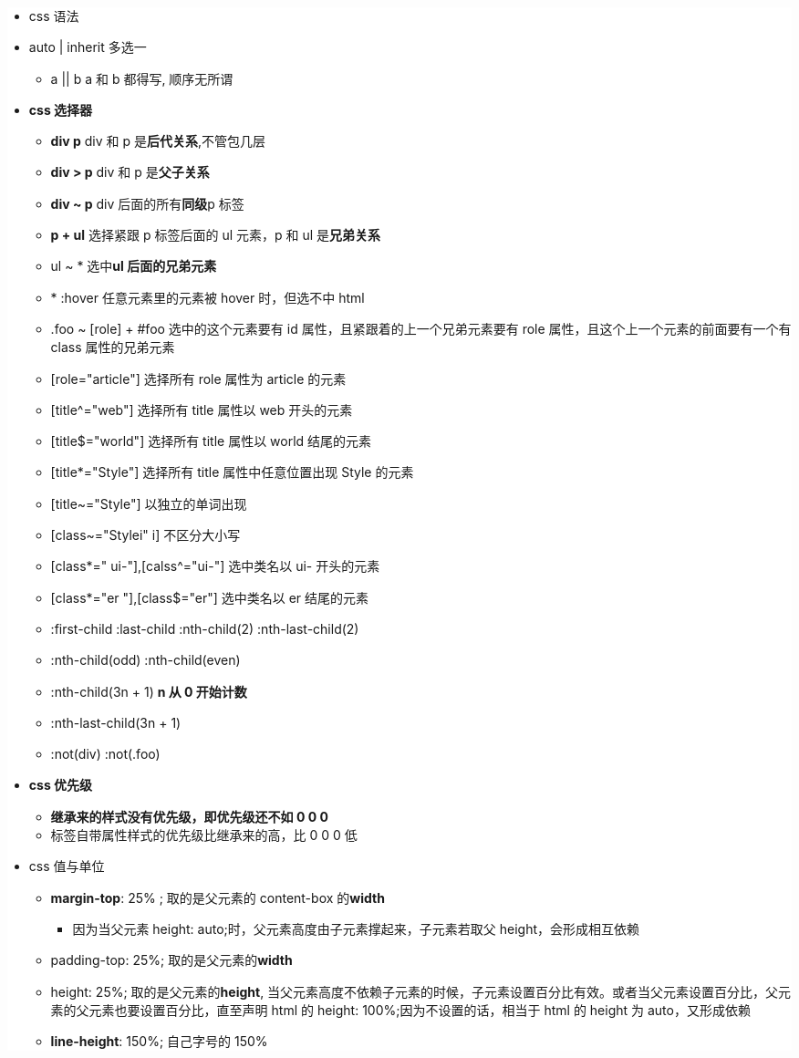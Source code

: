 - css 语法

- auto | inherit 多选一

  - a || b a 和 b 都得写, 顺序无所谓

- **css 选择器**

  - **div p** div 和 p 是**后代关系**,不管包几层

  - **div > p** div 和 p 是**父子关系**

  - **div ~ p** div 后面的所有**同级**p 标签

  - **p + ul** 选择紧跟 p 标签后面的 ul 元素，p 和 ul 是**兄弟关系**

  - ul ~ \* 选中**ul 后面的兄弟元素**

  - \* :hover 任意元素里的元素被 hover 时，但选不中 html

  - .foo ~ [role] + #foo 选中的这个元素要有 id 属性，且紧跟着的上一个兄弟元素要有 role 属性，且这个上一个元素的前面要有一个有 class 属性的兄弟元素

  - [role="article"] 选择所有 role 属性为 article 的元素

  - [title^="web"] 选择所有 title 属性以 web 开头的元素

  - [title$="world"] 选择所有 title 属性以 world 结尾的元素

  - [title*="Style"] 选择所有 title 属性中任意位置出现 Style 的元素

  - [title~="Style"] 以独立的单词出现

  - [class~="Stylei" i] 不区分大小写

  - [class*=" ui-"],[calss^="ui-"] 选中类名以 ui- 开头的元素

  - [class*="er "],[class$="er"] 选中类名以 er 结尾的元素

  - :first-child :last-child :nth-child(2) :nth-last-child(2)

  - :nth-child(odd) :nth-child(even)

  - :nth-child(3n + 1) **n 从 0 开始计数**

  - :nth-last-child(3n + 1)

  - :not(div) :not(.foo)

- **css 优先级**

  - **继承来的样式没有优先级，即优先级还不如 0 0 0**
  - <font color="red"></font> 标签自带属性样式的优先级比继承来的高，比 0 0 0 低

- css 值与单位

  - **margin-top**: 25% ; 取的是父元素的 content-box 的**width**

    - 因为当父元素 height: auto;时，父元素高度由子元素撑起来，子元素若取父 height，会形成相互依赖

  - padding-top: 25%; 取的是父元素的**width**

  - height: 25%; 取的是父元素的**height**, 当父元素高度不依赖子元素的时候，子元素设置百分比有效。或者当父元素设置百分比，父元素的父元素也要设置百分比，直至声明 html 的 height: 100%;因为不设置的话，相当于 html 的 height 为 auto，又形成依赖

  - **line-height**: 150%; 自己字号的 150%
